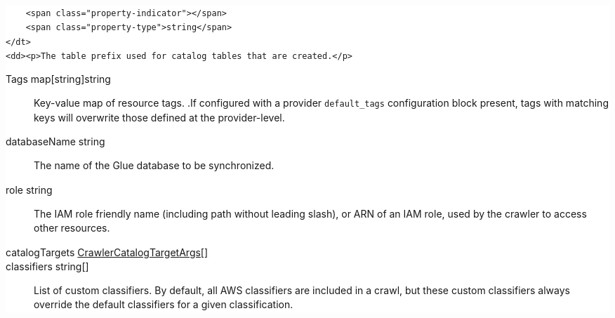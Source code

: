         <span class="property-indicator"></span>
        <span class="property-type">string</span>
    </dt>
    <dd><p>The table prefix used for catalog tables that are created.</p>
</dd><dt class="property-optional"
            title="Optional">
        <span id="tags_go">
<a data-swiftype-name="resource-property" data-swiftype-type="text" href="#tags_go" style="color: inherit; text-decoration: inherit;">Tags</a>
</span>
        <span class="property-indicator"></span>
        <span class="property-type">map[string]string</span>
    </dt>
    <dd><p>Key-value map of resource tags. .If configured with a provider <code>default_tags</code> configuration block present, tags with matching keys will overwrite those defined at the provider-level.</p>
</dd></dl>
</pulumi-choosable>
</div>

<div>
<pulumi-choosable type="language" values="javascript,typescript">
<dl class="resources-properties"><dt class="property-required"
            title="Required">
        <span id="databasename_nodejs">
<a data-swiftype-name="resource-property" data-swiftype-type="text" href="#databasename_nodejs" style="color: inherit; text-decoration: inherit;">database<wbr>Name</a>
</span>
        <span class="property-indicator"></span>
        <span class="property-type">string</span>
    </dt>
    <dd><p>The name of the Glue database to be synchronized.</p>
</dd><dt class="property-required"
            title="Required">
        <span id="role_nodejs">
<a data-swiftype-name="resource-property" data-swiftype-type="text" href="#role_nodejs" style="color: inherit; text-decoration: inherit;">role</a>
</span>
        <span class="property-indicator"></span>
        <span class="property-type">string</span>
    </dt>
    <dd><p>The IAM role friendly name (including path without leading slash), or ARN of an IAM role, used by the crawler to access other resources.</p>
</dd><dt class="property-optional"
            title="Optional">
        <span id="catalogtargets_nodejs">
<a data-swiftype-name="resource-property" data-swiftype-type="text" href="#catalogtargets_nodejs" style="color: inherit; text-decoration: inherit;">catalog<wbr>Targets</a>
</span>
        <span class="property-indicator"></span>
        <span class="property-type"><a href="#crawlercatalogtarget">Crawler<wbr>Catalog<wbr>Target<wbr>Args[]</a></span>
    </dt>
    <dd></dd><dt class="property-optional"
            title="Optional">
        <span id="classifiers_nodejs">
<a data-swiftype-name="resource-property" data-swiftype-type="text" href="#classifiers_nodejs" style="color: inherit; text-decoration: inherit;">classifiers</a>
</span>
        <span class="property-indicator"></span>
        <span class="property-type">string[]</span>
    </dt>
    <dd><p>List of custom classifiers. By default, all AWS classifiers are included in a crawl, but these custom classifiers always override the default classifiers for a given classification.</p>